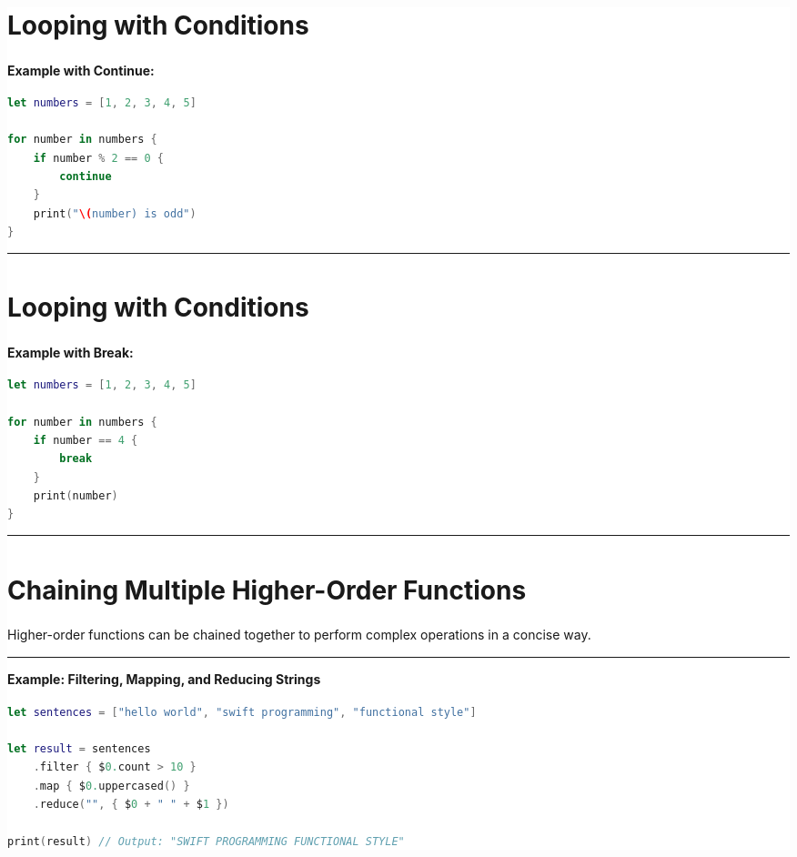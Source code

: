 
# Looping with Conditions

**Example with Continue:**

```swift
let numbers = [1, 2, 3, 4, 5]

for number in numbers {
    if number % 2 == 0 {
        continue
    }
    print("\(number) is odd")
}
```

---

# Looping with Conditions

**Example with Break:**

```swift
let numbers = [1, 2, 3, 4, 5]

for number in numbers {
    if number == 4 {
        break
    }
    print(number)
}
```

---

# Chaining Multiple Higher-Order Functions

Higher-order functions can be chained together to perform complex operations in a concise way.

---

**Example: Filtering, Mapping, and Reducing Strings**

```swift
let sentences = ["hello world", "swift programming", "functional style"]

let result = sentences
    .filter { $0.count > 10 }
    .map { $0.uppercased() }
    .reduce("", { $0 + " " + $1 })

print(result) // Output: "SWIFT PROGRAMMING FUNCTIONAL STYLE"
```
